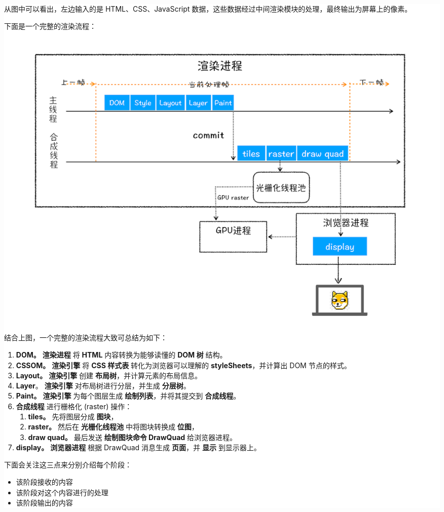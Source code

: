 从图中可以看出，左边输入的是 HTML、CSS、JavaScript 数据，这些数据经过中间渲染模块的处理，最终输出为屏幕上的像素。

下面是一个完整的渲染流程：

![image](images/01-Chrome.assets/975fcbf7f83cc20d216f3d68a85d0f37.png)

结合上图，一个完整的渲染流程大致可总结为如下：

1. **DOM。** **渲染进程** 将 **HTML** 内容转换为能够读懂的 **DOM 树** 结构。
2. **CSSOM。** **渲染引擎** 将 **CSS 样式表** 转化为浏览器可以理解的 **styleSheets**，并计算出 DOM 节点的样式。
3. **Layout。** **渲染引擎** 创建 **布局树**，并计算元素的布局信息。
4. **Layer**。 **渲染引擎** 对布局树进行分层，并生成 **分层树**。
5. **Paint。** **渲染引擎** 为每个图层生成 **绘制列表**，并将其提交到 **合成线程**。
6. **合成线程** 进行栅格化 (raster) 操作：
   1. **tiles。** 先将图层分成 **图块**，
   2. **raster。** 然后在 **光栅化线程池** 中将图块转换成 **位图**，
   3. **draw quad。** 最后发送 **绘制图块命令 DrawQuad** 给浏览器进程。
7. **display。** **浏览器进程** 根据 DrawQuad 消息生成 **页面**，并 **显示** 到显示器上。



下面会关注这三点来分别介绍每个阶段：

- 该阶段接收的内容
- 该阶段对这个内容进行的处理
- 该阶段输出的内容

